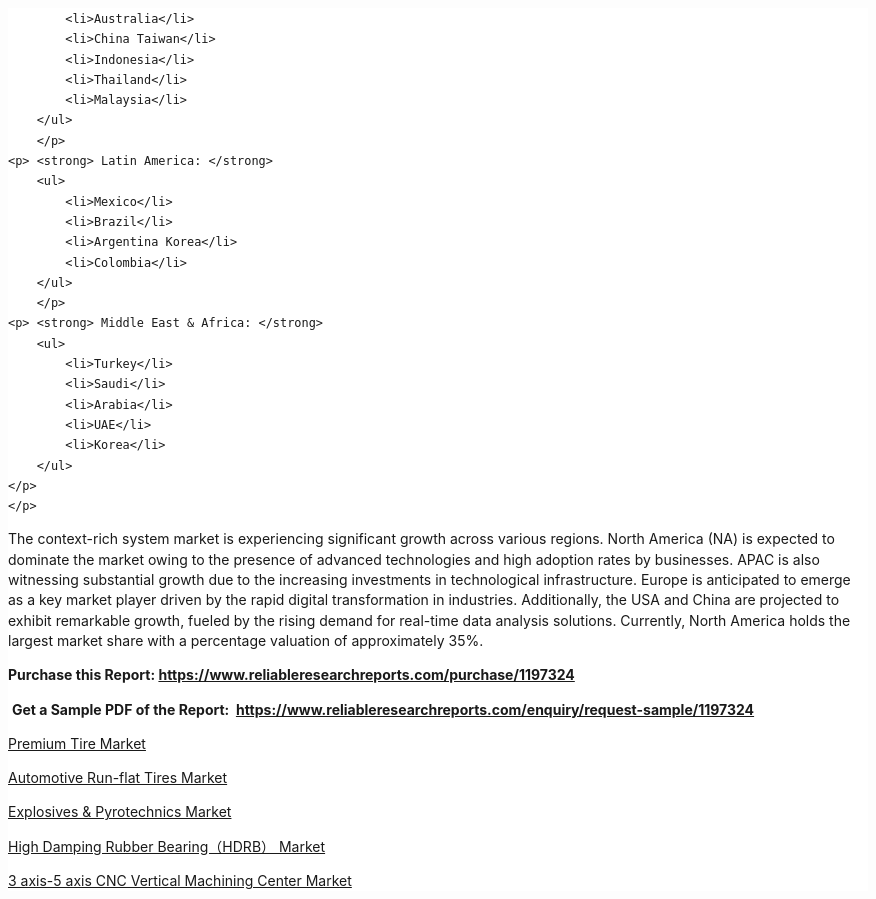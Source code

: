             <li>Australia</li>
            <li>China Taiwan</li>
            <li>Indonesia</li>
            <li>Thailand</li>
            <li>Malaysia</li>
        </ul>
        </p> 
    <p> <strong> Latin America: </strong>
        <ul>
            <li>Mexico</li>
            <li>Brazil</li>
            <li>Argentina Korea</li>
            <li>Colombia</li>
        </ul>
        </p> 
    <p> <strong> Middle East & Africa: </strong>
        <ul>
            <li>Turkey</li>
            <li>Saudi</li>
            <li>Arabia</li>
            <li>UAE</li>
            <li>Korea</li>
        </ul>
    </p>
    </p>
<p><p>The context-rich system market is experiencing significant growth across various regions. North America (NA) is expected to dominate the market owing to the presence of advanced technologies and high adoption rates by businesses. APAC is also witnessing substantial growth due to the increasing investments in technological infrastructure. Europe is anticipated to emerge as a key market player driven by the rapid digital transformation in industries. Additionally, the USA and China are projected to exhibit remarkable growth, fueled by the rising demand for real-time data analysis solutions. Currently, North America holds the largest market share with a percentage valuation of approximately 35%.</p></p>
<p><strong>Purchase this Report: <a href="https://www.reliableresearchreports.com/purchase/1197324">https://www.reliableresearchreports.com/purchase/1197324</a></strong></p>
<p>&nbsp;<strong>Get a Sample PDF of the Report:&nbsp;&nbsp;<a href="https://www.reliableresearchreports.com/enquiry/request-sample/1197324">https://www.reliableresearchreports.com/enquiry/request-sample/1197324</a></strong></p>
<p><strong></strong></p>
<p><p><a href="https://www.linkedin.com/pulse/premium-tire-market-share-amp-new-trends-analysis-report/">Premium Tire Market</a></p><p><a href="https://www.linkedin.com/pulse/automotive-run-flat-tires-market-insights-players-forecast/">Automotive Run-flat Tires Market</a></p><p><a href="https://medium.com/@elzaziemann1943/explosives-pyrotechnics-market-report-reveals-the-latest-trends-and-growth-opportunities-of-this-cf4a91245374">Explosives & Pyrotechnics Market</a></p><p><a href="https://www.linkedin.com/pulse/high-damping-rubber-bearinghdrb-market-share-amp-new-trends/">High Damping Rubber Bearing（HDRB） Market</a></p><p><a href="https://medium.com/@vallieemard78/3-axis-5-axis-cnc-vertical-machining-center-market-competitive-analysis-market-trends-and-91f91f79ead2">3 axis-5 axis CNC Vertical Machining Center Market</a></p></p>